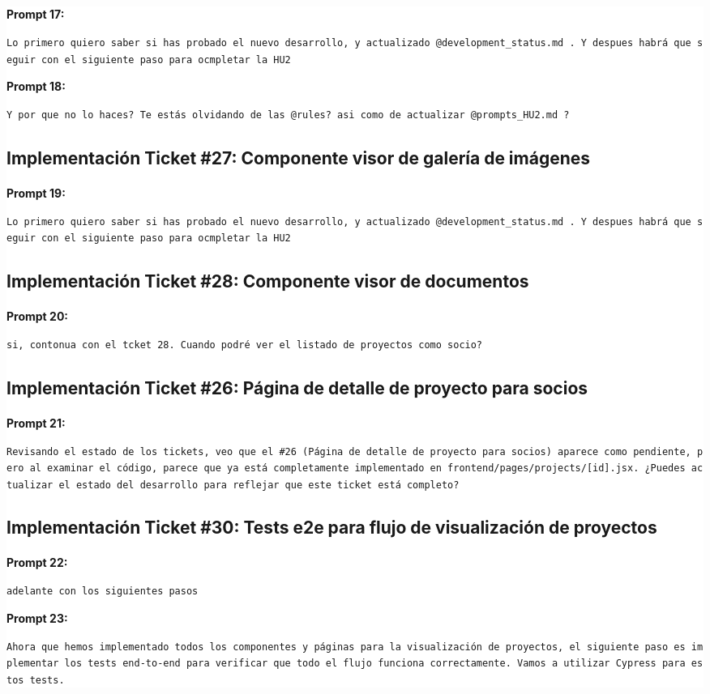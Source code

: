 **Prompt 17:**
```
Lo primero quiero saber si has probado el nuevo desarrollo, y actualizado @development_status.md . Y despues habrá que seguir con el siguiente paso para ocmpletar la HU2
```

**Prompt 18:**
```
Y por que no lo haces? Te estás olvidando de las @rules? asi como de actualizar @prompts_HU2.md ?
```

## Implementación Ticket #27: Componente visor de galería de imágenes

**Prompt 19:**
```
Lo primero quiero saber si has probado el nuevo desarrollo, y actualizado @development_status.md . Y despues habrá que seguir con el siguiente paso para ocmpletar la HU2
```

## Implementación Ticket #28: Componente visor de documentos

**Prompt 20:**
```
si, contonua con el tcket 28. Cuando podré ver el listado de proyectos como socio?
```

## Implementación Ticket #26: Página de detalle de proyecto para socios

**Prompt 21:**
```
Revisando el estado de los tickets, veo que el #26 (Página de detalle de proyecto para socios) aparece como pendiente, pero al examinar el código, parece que ya está completamente implementado en frontend/pages/projects/[id].jsx. ¿Puedes actualizar el estado del desarrollo para reflejar que este ticket está completo?
```

## Implementación Ticket #30: Tests e2e para flujo de visualización de proyectos

**Prompt 22:**
```
adelante con los siguientes pasos
```

**Prompt 23:**
```
Ahora que hemos implementado todos los componentes y páginas para la visualización de proyectos, el siguiente paso es implementar los tests end-to-end para verificar que todo el flujo funciona correctamente. Vamos a utilizar Cypress para estos tests.
```
